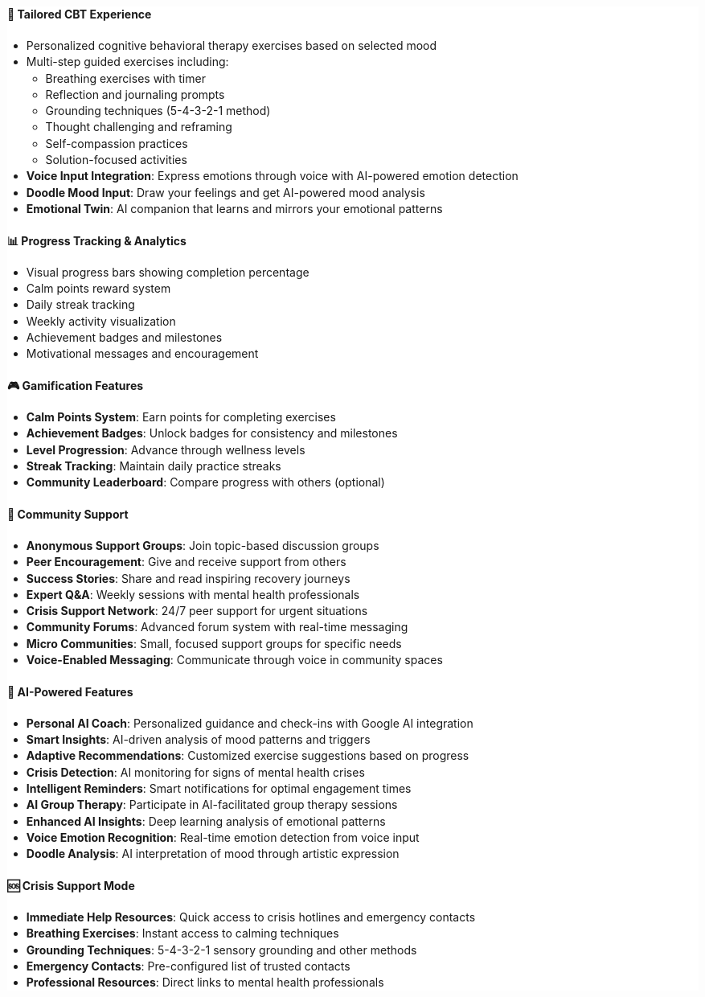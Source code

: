 #### 🧠 Tailored CBT Experience
- Personalized cognitive behavioral therapy exercises based on selected mood
- Multi-step guided exercises including:
  - Breathing exercises with timer
  - Reflection and journaling prompts
  - Grounding techniques (5-4-3-2-1 method)
  - Thought challenging and reframing
  - Self-compassion practices
  - Solution-focused activities
- **Voice Input Integration**: Express emotions through voice with AI-powered emotion detection
- **Doodle Mood Input**: Draw your feelings and get AI-powered mood analysis
- **Emotional Twin**: AI companion that learns and mirrors your emotional patterns

#### 📊 Progress Tracking & Analytics
- Visual progress bars showing completion percentage
- Calm points reward system
- Daily streak tracking
- Weekly activity visualization
- Achievement badges and milestones
- Motivational messages and encouragement

#### 🎮 Gamification Features
- **Calm Points System**: Earn points for completing exercises
- **Achievement Badges**: Unlock badges for consistency and milestones
- **Level Progression**: Advance through wellness levels
- **Streak Tracking**: Maintain daily practice streaks
- **Community Leaderboard**: Compare progress with others (optional)

#### 👥 Community Support
- **Anonymous Support Groups**: Join topic-based discussion groups
- **Peer Encouragement**: Give and receive support from others
- **Success Stories**: Share and read inspiring recovery journeys
- **Expert Q&A**: Weekly sessions with mental health professionals
- **Crisis Support Network**: 24/7 peer support for urgent situations
- **Community Forums**: Advanced forum system with real-time messaging
- **Micro Communities**: Small, focused support groups for specific needs
- **Voice-Enabled Messaging**: Communicate through voice in community spaces

#### 🤖 AI-Powered Features
- **Personal AI Coach**: Personalized guidance and check-ins with Google AI integration
- **Smart Insights**: AI-driven analysis of mood patterns and triggers
- **Adaptive Recommendations**: Customized exercise suggestions based on progress
- **Crisis Detection**: AI monitoring for signs of mental health crises
- **Intelligent Reminders**: Smart notifications for optimal engagement times
- **AI Group Therapy**: Participate in AI-facilitated group therapy sessions
- **Enhanced AI Insights**: Deep learning analysis of emotional patterns
- **Voice Emotion Recognition**: Real-time emotion detection from voice input
- **Doodle Analysis**: AI interpretation of mood through artistic expression

#### 🆘 Crisis Support Mode
- **Immediate Help Resources**: Quick access to crisis hotlines and emergency contacts
- **Breathing Exercises**: Instant access to calming techniques
- **Grounding Techniques**: 5-4-3-2-1 sensory grounding and other methods
- **Emergency Contacts**: Pre-configured list of trusted contacts
- **Professional Resources**: Direct links to mental health professionals
